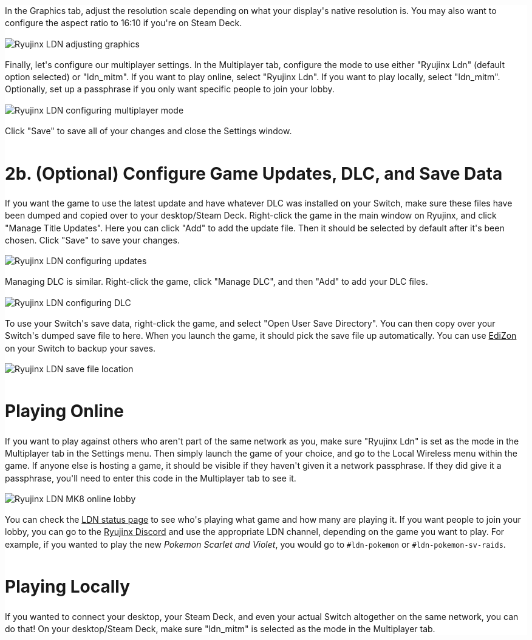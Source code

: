In the Graphics tab, adjust the resolution scale depending on what your display's native resolution is. You may also want to configure the aspect ratio to 16:10 if you're on Steam Deck.

![Ryujinx LDN adjusting graphics](/images/ryujinx/ldn_guide/graphics.png)

Finally, let's configure our multiplayer settings. In the Multiplayer tab, configure the mode to use either "Ryujinx Ldn" (default option selected) or "ldn_mitm". If you want to play online, select "Ryujinx Ldn". If you want to play locally, select "ldn_mitm". Optionally, set up a passphrase if you only want specific people to join your lobby.

![Ryujinx LDN configuring multiplayer mode](/images/ryujinx/ldn_guide/multiplayer_mode.png)

Click "Save" to save all of your changes and close the Settings window.

# 2b. (Optional) Configure Game Updates, DLC, and Save Data
If you want the game to use the latest update and have whatever DLC was installed on your Switch, make sure these files have been dumped and copied over to your desktop/Steam Deck. Right-click the game in the main window on Ryujinx, and click "Manage Title Updates". Here you can click "Add" to add the update file. Then it should be selected by default after it's been chosen. Click "Save" to save your changes.

![Ryujinx LDN configuring updates](/images/ryujinx/ldn_guide/updates.png)

Managing DLC is similar. Right-click the game, click "Manage DLC", and then "Add" to add your DLC files.

![Ryujinx LDN configuring DLC](/images/ryujinx/ldn_guide/dlc.png)

To use your Switch's save data, right-click the game, and select "Open User Save Directory". You can then copy over your Switch's dumped save file to here. When you launch the game, it should pick the save file up automatically. You can use [EdiZon](https://edizon.werwolv.net/) on your Switch to backup your saves.

![Ryujinx LDN save file location](/images/ryujinx/ldn_guide/save_data.png)

# Playing Online
If you want to play against others who aren't part of the same network as you, make sure "Ryujinx Ldn" is set as the mode in the Multiplayer tab in the Settings menu. Then simply launch the game of your choice, and go to the Local Wireless menu within the game. If anyone else is hosting a game, it should be visible if they haven't given it a network passphrase. If they did give it a passphrase, you'll need to enter this code in the Multiplayer tab to see it.

![Ryujinx LDN MK8 online lobby](/images/ryujinx/ldn_guide/mk8_lobby.png)

You can check the [LDN status page](https://ldn.ryujinx.org/) to see who's playing what game and how many are playing it. If you want people to join your lobby, you can go to the [Ryujinx Discord](https://discord.gg/VkQYXAZ) and use the appropriate LDN channel, depending on the game you want to play. For example, if you wanted to play the new *Pokemon Scarlet and Violet*, you would go to `#ldn-pokemon` or `#ldn-pokemon-sv-raids`.

# Playing Locally
If you wanted to connect your desktop, your Steam Deck, and even your actual Switch altogether on the same network, you can do that! On your desktop/Steam Deck, make sure "ldn_mitm" is selected as the mode in the Multiplayer tab.
